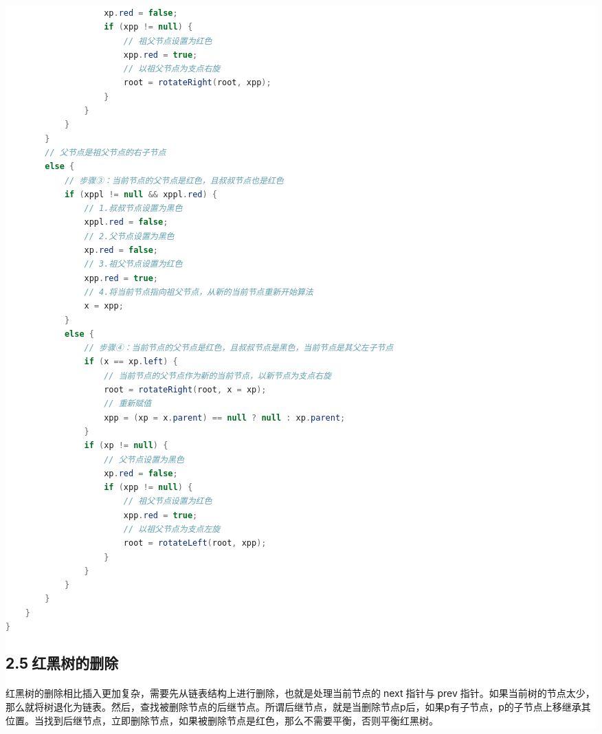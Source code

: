 ```java
                    xp.red = false;
                    if (xpp != null) {
                        // 祖父节点设置为红色
                        xpp.red = true;
                        // 以祖父节点为支点右旋
                        root = rotateRight(root, xpp);
                    }
                }
            }
        }
        // 父节点是祖父节点的右子节点
        else {
            // 步骤③：当前节点的父节点是红色，且叔叔节点也是红色
            if (xppl != null && xppl.red) {
                // 1.叔叔节点设置为黑色
                xppl.red = false;
                // 2.父节点设置为黑色
                xp.red = false;
                // 3.祖父节点设置为红色
                xpp.red = true;
                // 4.将当前节点指向祖父节点，从新的当前节点重新开始算法
                x = xpp;
            }
            else {
                // 步骤④：当前节点的父节点是红色，且叔叔节点是黑色，当前节点是其父左子节点
                if (x == xp.left) {
                    // 当前节点的父节点作为新的当前节点，以新节点为支点右旋
                    root = rotateRight(root, x = xp);
                    // 重新赋值
                    xpp = (xp = x.parent) == null ? null : xp.parent;
                }
                if (xp != null) {
                    // 父节点设置为黑色
                    xp.red = false;
                    if (xpp != null) {
                        // 祖父节点设置为红色
                        xpp.red = true;
                        // 以祖父节点为支点左旋
                        root = rotateLeft(root, xpp);
                    }
                }
            }
        }
    }
}
```

## 2.5 红黑树的删除

红黑树的删除相比插入更加复杂，需要先从链表结构上进行删除，也就是处理当前节点的 next 指针与 prev 指针。如果当前树的节点太少，那么就将树退化为链表。然后，查找被删除节点的后继节点。所谓后继节点，就是当删除节点p后，如果p有子节点，p的子节点上移继承其位置。当找到后继节点，立即删除节点，如果被删除节点是红色，那么不需要平衡，否则平衡红黑树。
